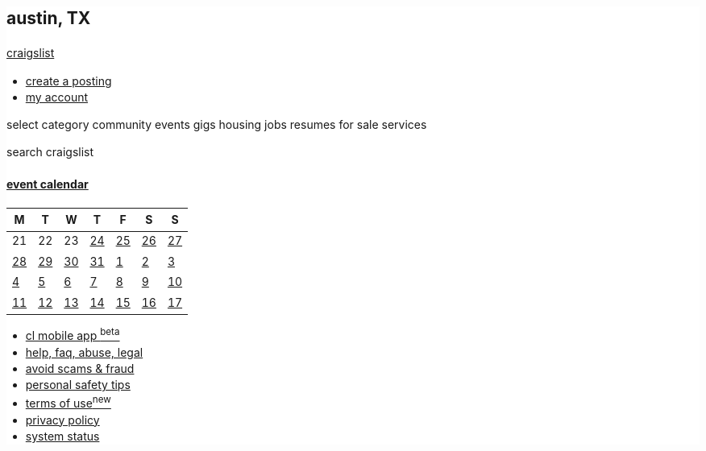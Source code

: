 austin, TX
----------

<a href="https://www.craigslist.org/about/sites" class="btn">craigslist</a>

-   <a href="https://post.craigslist.org/c/aus" id="post">create a posting</a>
-   <a href="https://accounts.craigslist.org/login/home" class="btn">my account</a>

select category community events gigs housing jobs resumes for sale services

<span class="icon icon-search"><span class="screen-reader-text">search craigslist</span></span>

#### <a href="https://austin.craigslist.org/d/events-classes/search/eee" class="btn">event calendar</a>

<table><thead><tr class="header"><th>M</th><th>T</th><th>W</th><th>T</th><th>F</th><th>S</th><th>S</th></tr></thead><tbody><tr class="odd"><td>21</td><td>22</td><td>23</td><td><a href="//austin.craigslist.org/d/events-classes/search/eee?sale_date=2019-10-24" class="btn">24</a></td><td><a href="//austin.craigslist.org/d/events-classes/search/eee?sale_date=2019-10-25" class="btn">25</a></td><td><a href="//austin.craigslist.org/d/events-classes/search/eee?sale_date=2019-10-26" class="btn">26</a></td><td><a href="//austin.craigslist.org/d/events-classes/search/eee?sale_date=2019-10-27" class="btn">27</a></td></tr><tr class="even"><td><a href="//austin.craigslist.org/d/events-classes/search/eee?sale_date=2019-10-28" class="btn">28</a></td><td><a href="//austin.craigslist.org/d/events-classes/search/eee?sale_date=2019-10-29" class="btn">29</a></td><td><a href="//austin.craigslist.org/d/events-classes/search/eee?sale_date=2019-10-30" class="btn">30</a></td><td><a href="//austin.craigslist.org/d/events-classes/search/eee?sale_date=2019-10-31" class="btn">31</a></td><td><a href="//austin.craigslist.org/d/events-classes/search/eee?sale_date=2019-11-01" class="btn">1</a></td><td><a href="//austin.craigslist.org/d/events-classes/search/eee?sale_date=2019-11-02" class="btn">2</a></td><td><a href="//austin.craigslist.org/d/events-classes/search/eee?sale_date=2019-11-03" class="btn">3</a></td></tr><tr class="odd"><td><a href="//austin.craigslist.org/d/events-classes/search/eee?sale_date=2019-11-04" class="btn">4</a></td><td><a href="//austin.craigslist.org/d/events-classes/search/eee?sale_date=2019-11-05" class="btn">5</a></td><td><a href="//austin.craigslist.org/d/events-classes/search/eee?sale_date=2019-11-06" class="btn">6</a></td><td><a href="//austin.craigslist.org/d/events-classes/search/eee?sale_date=2019-11-07" class="btn">7</a></td><td><a href="//austin.craigslist.org/d/events-classes/search/eee?sale_date=2019-11-08" class="btn">8</a></td><td><a href="//austin.craigslist.org/d/events-classes/search/eee?sale_date=2019-11-09" class="btn">9</a></td><td><a href="//austin.craigslist.org/d/events-classes/search/eee?sale_date=2019-11-10" class="btn">10</a></td></tr><tr class="even"><td><a href="//austin.craigslist.org/d/events-classes/search/eee?sale_date=2019-11-11" class="btn">11</a></td><td><a href="//austin.craigslist.org/d/events-classes/search/eee?sale_date=2019-11-12" class="btn">12</a></td><td><a href="//austin.craigslist.org/d/events-classes/search/eee?sale_date=2019-11-13" class="btn">13</a></td><td><a href="//austin.craigslist.org/d/events-classes/search/eee?sale_date=2019-11-14" class="btn">14</a></td><td><a href="//austin.craigslist.org/d/events-classes/search/eee?sale_date=2019-11-15" class="btn">15</a></td><td><a href="//austin.craigslist.org/d/events-classes/search/eee?sale_date=2019-11-16" class="btn">16</a></td><td><a href="//austin.craigslist.org/d/events-classes/search/eee?sale_date=2019-11-17" class="btn">17</a></td></tr></tbody></table>

-   <span id="cl_app_beta"><a href="https://www.craigslist.org/about/cl_app_beta" class="btn">cl mobile app <sup>beta</sup></a></span>
-   <a href="https://www.craigslist.org/about/help/" class="btn">help, faq, abuse, legal</a>
-   <a href="https://www.craigslist.org/about/scams" class="btn">avoid scams &amp; fraud</a>
-   <a href="https://www.craigslist.org/about/safety" class="btn">personal safety tips</a>
-   <a href="//www.craigslist.org/about/terms.of.use.en-us" class="btn">terms of use<sup>new</sup></a>
-   <a href="https://www.craigslist.org/about/privacy.policy" class="btn">privacy policy</a>
-   <a href="https://www.craigslist.org/about/help/system-status" class="btn">system status</a>
